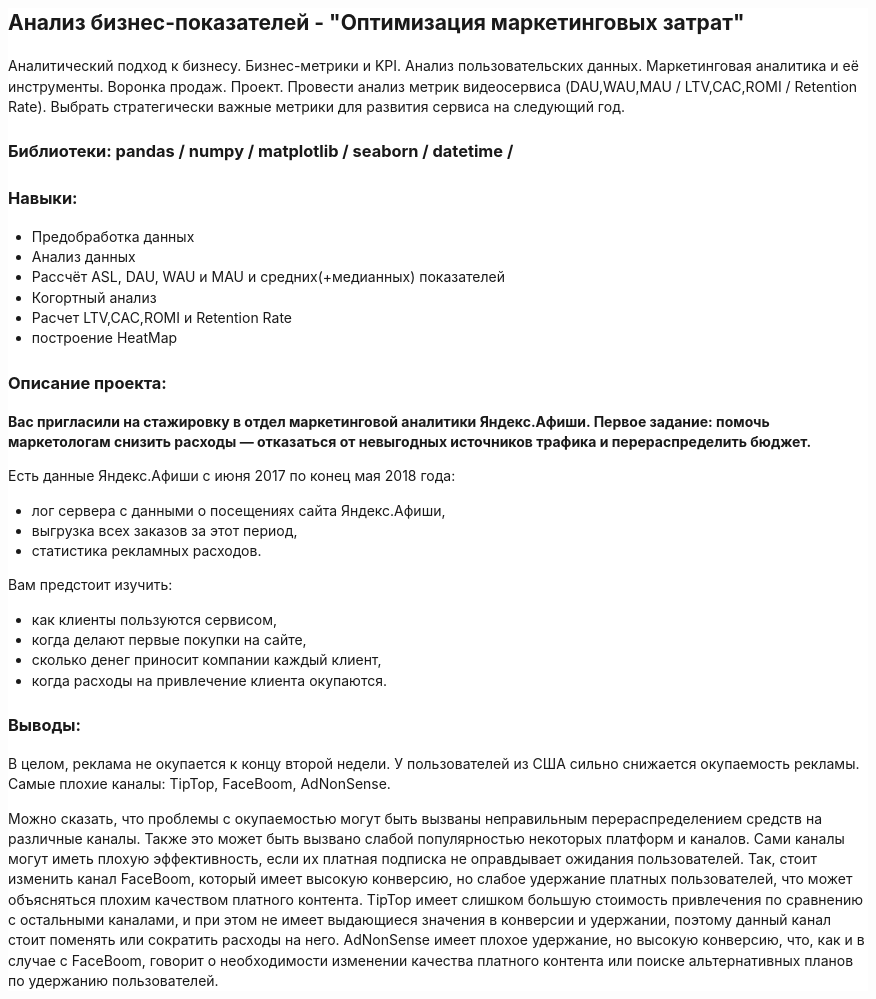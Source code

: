
## Анализ бизнес-показателей - "Оптимизация маркетинговых затрат"   

Аналитический подход к бизнесу. Бизнес-метрики и KPI. Анализ пользовательских данных. Маркетинговая аналитика и её инструменты. Воронка продаж. Проект. Провести анализ метрик видеосервиса (DAU,WAU,MAU / LTV,CAC,ROMI / Retention Rate). Выбрать стратегически важные метрики для развития сервиса на следующий год.


### Библиотеки: pandas / numpy / matplotlib / seaborn / datetime /  
  
### Навыки:   
  * Предобработка данных  
  * Анализ данных  
  * Рассчёт ASL, DAU, WAU и MAU и средних(+медианных) показателей 
  * Когортный анализ  
  * Расчет LTV,CAC,ROMI и Retention Rate  
  * построение HeatMap   

### Описание проекта:  

**Вас пригласили на стажировку в отдел маркетинговой аналитики Яндекс.Афиши. Первое задание: помочь маркетологам снизить расходы — отказаться от невыгодных источников трафика и перераспределить бюджет.**  

Есть данные Яндекс.Афиши с июня 2017 по конец мая 2018 года:  
  * лог сервера с данными о посещениях сайта Яндекс.Афиши,  
  * выгрузка всех заказов за этот период,  
  * статистика рекламных расходов.  
  
Вам предстоит изучить:  
  * как клиенты пользуются сервисом,   
  * когда делают первые покупки на сайте,  
  * сколько денег приносит компании каждый клиент,  
  * когда расходы на привлечение клиента окупаются. 
  
  
### Выводы: 

В целом, реклама не окупается к концу второй недели. У пользователей из США сильно снижается окупаемость рекламы. Самые плохие каналы: TipTop, FaceBoom, AdNonSense.

Можно сказать, что проблемы с окупаемостью могут быть вызваны неправильным перераспределением средств на различные каналы. Также это может быть вызвано слабой популярностью некоторых платформ и каналов. Сами каналы могут иметь плохую эффективность, если их платная подписка не оправдывает ожидания пользователей. Так, стоит изменить канал FaceBoom, который имеет высокую конверсию, но слабое удержание платных пользователей, что может объясняться плохим качеством платного контента. TipTop имеет слишком большую стоимость привлечения по сравнению с остальными каналами, и при этом не имеет выдающиеся значения в конверсии и удержании, поэтому данный канал стоит поменять или сократить расходы на него. AdNonSense имеет плохое удержание, но высокую конверсию, что, как и в случае с FaceBoom, говорит о необходимости изменении качества платного контента или поиске альтернативных планов по удержанию пользователей.
